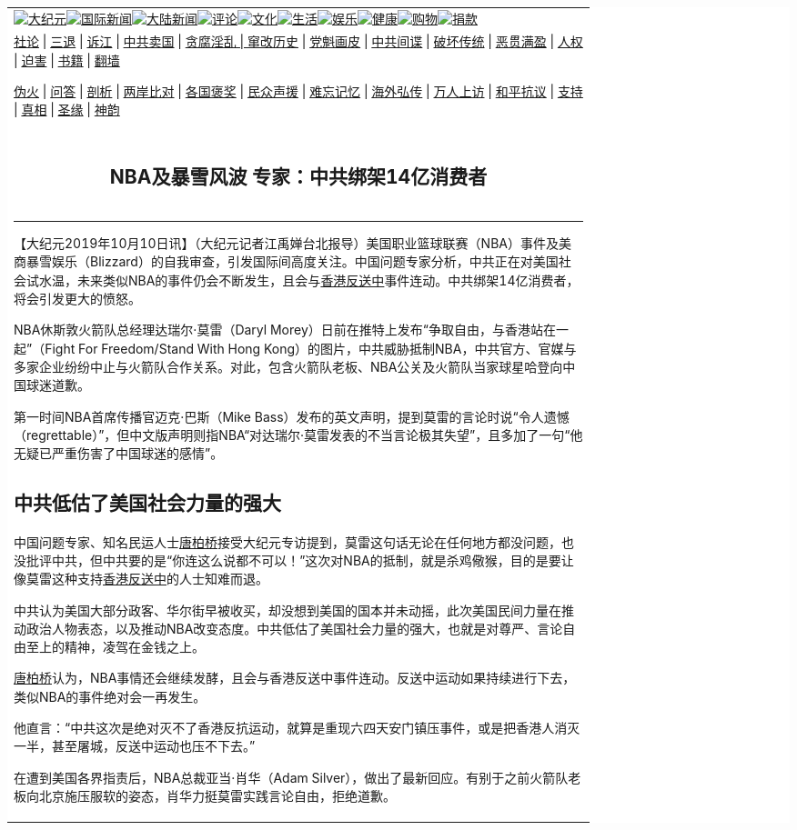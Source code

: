 <a name="1" id="1" target="_blank"></a><span id="1"></span>
<table border="0"><tr><td colspan="2" VALIGN=TOP><a href="https://github.com/woywz155/djy/blob/master/gb/nsc413.md#1"><img src="https://raw.githubusercontent.com/woywz155/www/master/t/djy/1.jpg" title="大纪元"></a><a href="https://github.com/woywz155/djy/blob/master/gb/n24hr.md#1"><img src="https://raw.githubusercontent.com/woywz155/www/master/t/djy/3.jpg" title="国际新闻"></a><a href="https://github.com/woywz155/djy/blob/master/gb/nsc413.md#1"><img src="https://raw.githubusercontent.com/woywz155/www/master/t/djy/4.jpg" title="大陆新闻"></a><a href="https://github.com/woywz155/djy/blob/master/gb/news392.md#1"><img src="https://raw.githubusercontent.com/woywz155/www/master/t/djy/5.jpg" title="评论"></a><a href="https://github.com/woywz155/djy/blob/master/gb/news2007.md#1"><img src="https://raw.githubusercontent.com/woywz155/www/master/t/djy/6.jpg" title="文化"></a><a href="https://github.com/woywz155/djy/blob/master/gb/news2008.md#1"><img src="https://raw.githubusercontent.com/woywz155/www/master/t/djy/7.jpg" title="生活"></a><a href="https://github.com/woywz155/djy/blob/master/gb/ncyule.md#1"><img src="https://raw.githubusercontent.com/woywz155/www/master/t/djy/8.jpg" title="娱乐"></a><a href="https://github.com/woywz155/djy/blob/master/gb/nsc1002.md#1"><img src="https://raw.githubusercontent.com/woywz155/www/master/t/djy/9.jpg" title="健康"><a href="https://www.youlucky.com"><img src="https://raw.githubusercontent.com/woywz155/www/master/t/djy/10.jpg" title="购物"></a><a href="https://www.supportepoch.org/donation?utm_medium=epochtimes&utm_source=referral&utm_campaign=donate_button_djyhomepage"><img src="https://raw.githubusercontent.com/woywz155/www/master/t/djy/12.jpg" title="捐款"></a></td></tr>
<tr><td colspan="2" VALIGN=TOP><a target="_blank" href="https://git.io/fjCRf">社论</a> | <a target="_blank" href="https://github.com/woywz155/djy/blob/master/gb/nf5657.md#1">三退</a> | <a target="_blank" href="https://github.com/woywz155/djy/blob/master/gb/nf6123.md#1">诉江</a> | <a target="_blank" href="https://github.com/woywz155/djy/blob/master/gb/nf1176117.md#1">中共卖国</a> | <a target="_blank" href="https://github.com/woywz155/djy/blob/master/gb/nf5773.md#1">贪腐淫乱 | <a target="_blank" href="https://github.com/woywz155/djy/blob/master/gb/nf1176115.md#1">窜改历史</a> | <a target="_blank" href="https://github.com/woywz155/djy/blob/master/gb/nf1176107.md#1">党魁画皮</a> | <a target="_blank" href="https://github.com/woywz155/djy/blob/master/gb/nf1320400.md#1">中共间谍</a> | <a target="_blank" href="https://github.com/woywz155/djy/blob/master/gb/nf1176114.md#1">破坏传统</a> | <a target="_blank" href="https://github.com/woywz155/djy/blob/master/gb/nf5287.md#1">恶贯满盈</a> | <a target="_blank" href="https://github.com/woywz155/djy/blob/master/gb/ncid278.md#1">人权</a> | <a target="_blank" href="https://github.com/woywz155/djy/blob/master/gb/nf1176111.md#1">迫害</a> | <a target="_blank" href="https://github.com/woywz155/djy/blob/master/gb/nf1235328.md#1">书籍</a> | <a target="_blank" href="https://github.com/woywz155/www/blob/master/README.md?zsrh#1">翻墙</a></p><p><a target="_blank" href="https://github.com/woywz155/djy/blob/master/gb/nf5562.md#1">伪火</a> | <a target="_blank" href="https://github.com/woywz155/djy/blob/master/gb/nf4378.md#1">问答</a> | <a target="_blank" href="https://github.com/woywz155/djy/blob/master/gb/nf5792.md#1">剖析</a> | <a target="_blank" href="https://github.com/woywz155/djy/blob/master/gb/nf5735.md#1">两岸比对</a> | <a target="_blank" href="https://github.com/woywz155/djy/blob/master/gb/nf6119.md#1">各国褒奖</a> | <a target="_blank" href="https://github.com/woywz155/djy/blob/master/gb/nf6120.md#1">民众声援</a> | <a target="_blank" href="https://github.com/woywz155/djy/blob/master/gb/nf1188594.md#1">难忘记忆</a> | <a target="_blank" href="https://github.com/woywz155/djy/blob/master/gb/nf3180.md#1">海外弘传</a> | <a target="_blank" href="https://github.com/woywz155/djy/blob/master/gb/nf5410.md#1">万人上访</a> | <a target="_blank" href="https://github.com/woywz155/ntdtv/blob/master/gb/prog1530_1.md#1">和平抗议</a> | <a target="_blank" href="https://github.com/woywz155/djy/blob/master/gb/nf4386.md#1">支持</a> | <a target="_blank" href="https://github.com/woywz155/djy/blob/master/gb/nf4389.md#1">真相</a> | <a target="_blank" href="https://github.com/woywz155/djy/blob/master/gb/nf5790.md#1">圣缘</a> | <a target="_blank" href="https://github.com/woywz155/djy/blob/master/gb/nf4786.md#1">神韵</a></td></tr>
<tr><td VALIGN=TOP width="626"><h2 align=center>NBA及暴雪风波 专家：中共绑架14亿消费者</h2>

<h6></h6>
<hr>
<p>【大纪元2019年10月10日讯】（大纪元记者江禹婵台北报导）美国职业篮球联赛（NBA）事件及美商暴雪娱乐（Blizzard）的自我审查，引发国际间高度关注。中国问题专家分析，中共正在对美国社会试水温，未来类似NBA的事件仍会不断发生，且会与<a href="https://github.com/woywz155/djy/blob/master/gb/tag/%E9%A6%99%E6%B8%AF%E5%8F%8D%E9%80%81%E4%B8%AD.md">香港反送中</a>事件连动。中共绑架14亿消费者，将会引发更大的愤怒。</p>
<p>NBA休斯敦火箭队总经理达瑞尔·莫雷（Daryl Morey）日前在推特上发布“争取自由，与香港站在一起”（Fight For Freedom/Stand With Hong Kong）的图片，中共威胁抵制NBA，中共官方、官媒与多家企业纷纷中止与火箭队合作关系。对此，包含火箭队老板、NBA公关及火箭队当家球星哈登向中国球迷道歉。</p>
<p>第一时间NBA首席传播官迈克·巴斯（Mike Bass）发布的英文声明，提到莫雷的言论时说“令人遗憾（regrettable）”，但中文版声明则指NBA“对达瑞尔·莫雷发表的不当言论极其失望”，且多加了一句“他无疑已严重伤害了中国球迷的感情”。</p>
<h2>中共低估了美国社会力量的强大</h2>
<p>中国问题专家、知名民运人士<a href="https://github.com/woywz155/djy/blob/master/gb/tag/%E5%94%90%E6%9F%8F%E6%A1%A5.md">唐柏桥</a>接受大纪元专访提到，莫雷这句话无论在任何地方都没问题，也没批评中共，但中共要的是“你连这么说都不可以！”这次对NBA的抵制，就是杀鸡儆猴，目的是要让像莫雷这种支持<a href="https://github.com/woywz155/djy/blob/master/gb/tag/%E9%A6%99%E6%B8%AF%E5%8F%8D%E9%80%81%E4%B8%AD.md">香港反送中</a>的人士知难而退。</p>
<p>中共认为美国大部分政客、华尔街早被收买，却没想到美国的国本并未动摇，此次美国民间力量在推动政治人物表态，以及推动NBA改变态度。中共低估了美国社会力量的强大，也就是对尊严、言论自由至上的精神，凌驾在金钱之上。</p>
<p><a href="https://github.com/woywz155/djy/blob/master/gb/tag/%E5%94%90%E6%9F%8F%E6%A1%A5.md">唐柏桥</a>认为，NBA事情还会继续发酵，且会与香港反送中事件连动。反送中运动如果持续进行下去，类似NBA的事件绝对会一再发生。</p>
<p>他直言：“中共这次是绝对灭不了香港反抗运动，就算是重现六四天安门镇压事件，或是把香港人消灭一半，甚至屠城，反送中运动也压不下去。”</p>
<p>在遭到美国各界指责后，NBA总裁亚当·肖华（Adam Silver），做出了最新回应。有别于之前火箭队老板向北京施压服软的姿态，肖华力挺莫雷实践言论自由，拒绝道歉。</p>